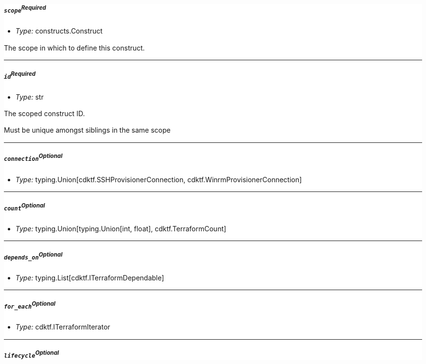 
##### `scope`<sup>Required</sup> <a name="scope" id="@cdktf/provider-datadog.logsMetric.LogsMetric.Initializer.parameter.scope"></a>

- *Type:* constructs.Construct

The scope in which to define this construct.

---

##### `id`<sup>Required</sup> <a name="id" id="@cdktf/provider-datadog.logsMetric.LogsMetric.Initializer.parameter.id"></a>

- *Type:* str

The scoped construct ID.

Must be unique amongst siblings in the same scope

---

##### `connection`<sup>Optional</sup> <a name="connection" id="@cdktf/provider-datadog.logsMetric.LogsMetric.Initializer.parameter.connection"></a>

- *Type:* typing.Union[cdktf.SSHProvisionerConnection, cdktf.WinrmProvisionerConnection]

---

##### `count`<sup>Optional</sup> <a name="count" id="@cdktf/provider-datadog.logsMetric.LogsMetric.Initializer.parameter.count"></a>

- *Type:* typing.Union[typing.Union[int, float], cdktf.TerraformCount]

---

##### `depends_on`<sup>Optional</sup> <a name="depends_on" id="@cdktf/provider-datadog.logsMetric.LogsMetric.Initializer.parameter.dependsOn"></a>

- *Type:* typing.List[cdktf.ITerraformDependable]

---

##### `for_each`<sup>Optional</sup> <a name="for_each" id="@cdktf/provider-datadog.logsMetric.LogsMetric.Initializer.parameter.forEach"></a>

- *Type:* cdktf.ITerraformIterator

---

##### `lifecycle`<sup>Optional</sup> <a name="lifecycle" id="@cdktf/provider-datadog.logsMetric.LogsMetric.Initializer.parameter.lifecycle"></a>
